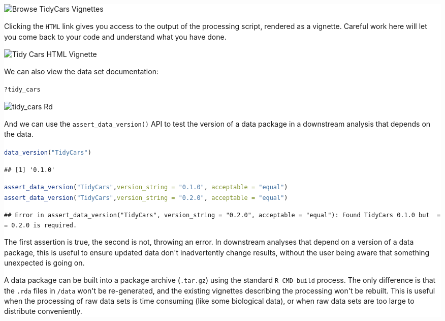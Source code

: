 ![Browse TidyCars Vignettes](/img/blog-images/2018-09-18-datapackager/browsevignettes.png)

Clicking the `HTML` link gives you access to the output of the processing script, rendered as a vignette. Careful work here will let you come back to your code and understand what you have done.

![Tidy Cars HTML Vignette](/img/blog-images/2018-09-18-datapackager/tidy_cars_vignette.png)


We can also view the data set documentation:


```r
?tidy_cars
```

![tidy_cars Rd](/img/blog-images/2018-09-18-datapackager/tidy_cars_doc.png)

And we can use the `assert_data_version()` API to test the version of a data package in a downstream analysis that depends on the data.


```r
data_version("TidyCars")
```

```
## [1] '0.1.0'
```

```r
assert_data_version("TidyCars",version_string = "0.1.0", acceptable = "equal")
assert_data_version("TidyCars",version_string = "0.2.0", acceptable = "equal")
```

```
## Error in assert_data_version("TidyCars", version_string = "0.2.0", acceptable = "equal"): Found TidyCars 0.1.0 but  == 0.2.0 is required.
```

The first assertion is true, the second is not, throwing an error. In downstream analyses that depend on a version of a data package, this is useful to ensure updated data don't inadvertently change results, without the user being aware that something unexpected is going on.

A data package can be built into a package archive (`.tar.gz`) using the standard `R CMD build` process. The only difference is that the `.rda` files in `/data` won't be re-generated, and the existing vignettes describing the processing won't be rebuilt. This is useful when the processing of raw data sets is time consuming (like some biological data), or when raw data sets are too large to distribute conveniently. 


